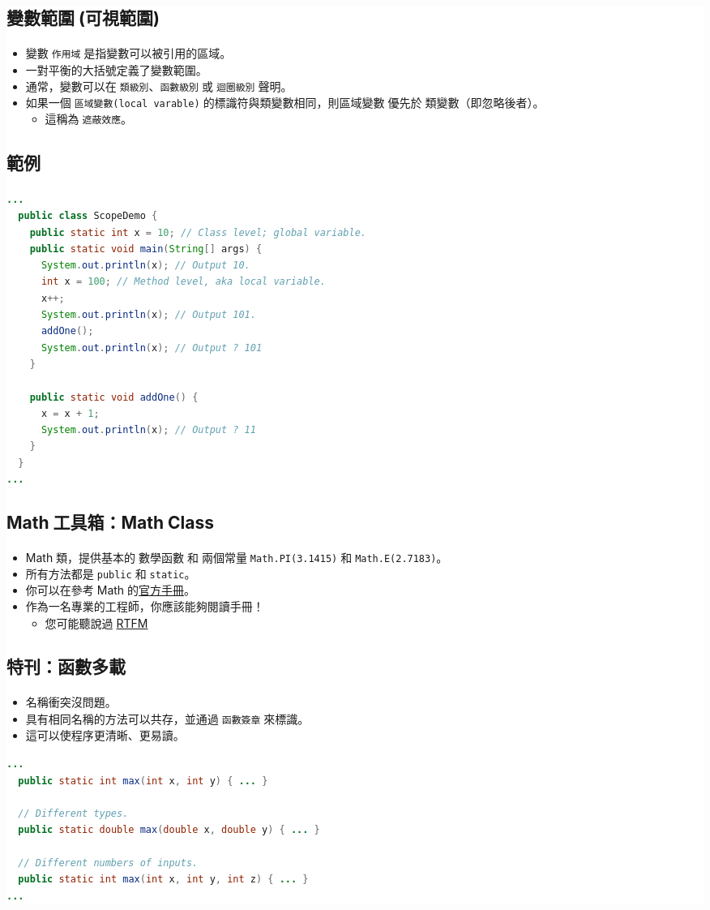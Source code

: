 ## 變數範圍 (可視範圍)
  - 變數 `作用域` 是指變數可以被引用的區域。
  - 一對平衡的大括號定義了變數範圍。
  - 通常，變數可以在 `類級別`、`函數級別` 或 `迴圈級別` 聲明。
  - 如果一個 `區域變數(local varable)` 的標識符與類變數相同，則區域變數 優先於 類變數（即忽略後者）。
    - 這稱為 `遮蔽效應`。

## 範例
  ```java
  ...
    public class ScopeDemo {
      public static int x = 10; // Class level; global variable.
      public static void main(String[] args) {
        System.out.println(x); // Output 10.
        int x = 100; // Method level, aka local variable.
        x++;
        System.out.println(x); // Output 101.
        addOne();
        System.out.println(x); // Output ? 101
      }

      public static void addOne() {
        x = x + 1;
        System.out.println(x); // Output ? 11
      }
    }
  ...
  ```

## Math 工具箱：Math Class
  - Math 類，提供基本的 數學函數 和 兩個常量 `Math.PI(3.1415)` 和 `Math.E(2.7183)`。
  - 所有方法都是 `public` 和 `static`。
  - 你可以在參考 Math 的[官方手冊](https://docs.oracle.com/javase/8/docs/api/java/lang/Math.html)。
  - 作為一名專業的工程師，你應該能夠閱讀手冊！
    - 您可能聽說過 [RTFM](https://en.wikipedia.org/wiki/RTFM)

## 特刊：函數多載
  - 名稱衝突沒問題。
  - 具有相同名稱的方法可以共存，並通過 `函數簽章` 來標識。
  - 這可以使程序更清晰、更易讀。

  ```java
  ...
    public static int max(int x, int y) { ... }
    
    // Different types.
    public static double max(double x, double y) { ... }

    // Different numbers of inputs.
    public static int max(int x, int y, int z) { ... }
  ...
  ```
